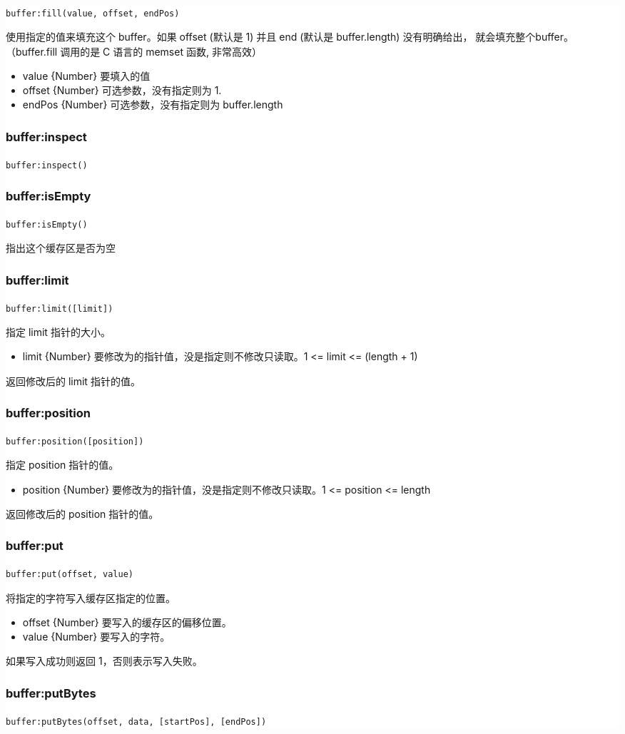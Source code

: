     buffer:fill(value, offset, endPos)

使用指定的值来填充这个 buffer。如果 offset (默认是 1) 并且 end (默认是 buffer.length) 没有明确给出，
就会填充整个buffer。（buffer.fill 调用的是 C 语言的 memset 函数, 非常高效）

- value {Number} 要填入的值
- offset {Number} 可选参数，没有指定则为 1.
- endPos {Number} 可选参数，没有指定则为 buffer.length


### buffer:inspect

    buffer:inspect()


### buffer:isEmpty

    buffer:isEmpty()

指出这个缓存区是否为空


### buffer:limit

    buffer:limit([limit])

指定 limit 指针的大小。

- limit {Number} 要修改为的指针值，没是指定则不修改只读取。1 <= limit <= (length + 1)

返回修改后的 limit 指针的值。


### buffer:position

    buffer:position([position])

指定 position 指针的值。

- position {Number} 要修改为的指针值，没是指定则不修改只读取。1 <= position <= length

返回修改后的 position 指针的值。


### buffer:put

    buffer:put(offset, value)


将指定的字符写入缓存区指定的位置。

- offset {Number} 要写入的缓存区的偏移位置。
- value {Number} 要写入的字符。

如果写入成功则返回 1，否则表示写入失败。


### buffer:putBytes

    buffer:putBytes(offset, data, [startPos], [endPos])
